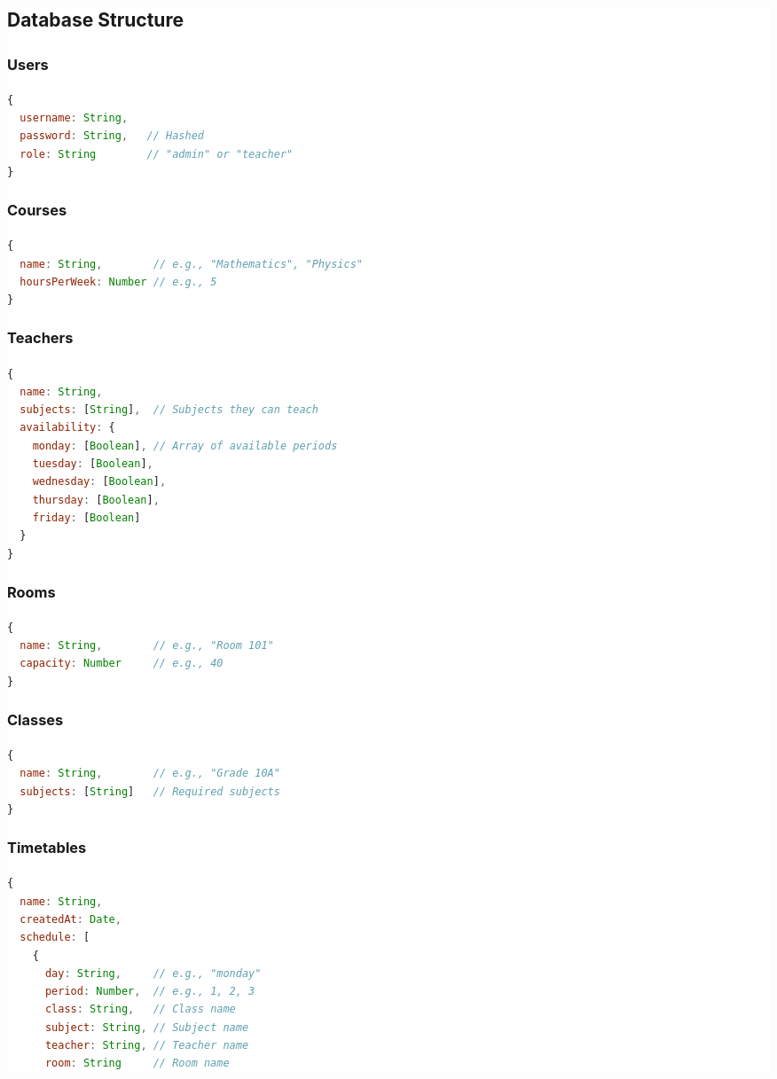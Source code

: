 ## Database Structure

### Users
```javascript
{
  username: String,
  password: String,   // Hashed
  role: String        // "admin" or "teacher"
}
```

### Courses
```javascript
{
  name: String,        // e.g., "Mathematics", "Physics"
  hoursPerWeek: Number // e.g., 5
}
```

### Teachers
```javascript
{
  name: String,
  subjects: [String],  // Subjects they can teach
  availability: {
    monday: [Boolean], // Array of available periods
    tuesday: [Boolean],
    wednesday: [Boolean],
    thursday: [Boolean],
    friday: [Boolean]
  }
}
```

### Rooms
```javascript
{
  name: String,        // e.g., "Room 101" 
  capacity: Number     // e.g., 40
}
```

### Classes
```javascript
{
  name: String,        // e.g., "Grade 10A"
  subjects: [String]   // Required subjects
}
```

### Timetables
```javascript
{
  name: String,
  createdAt: Date,
  schedule: [
    {
      day: String,     // e.g., "monday"
      period: Number,  // e.g., 1, 2, 3
      class: String,   // Class name
      subject: String, // Subject name
      teacher: String, // Teacher name
      room: String     // Room name
```
